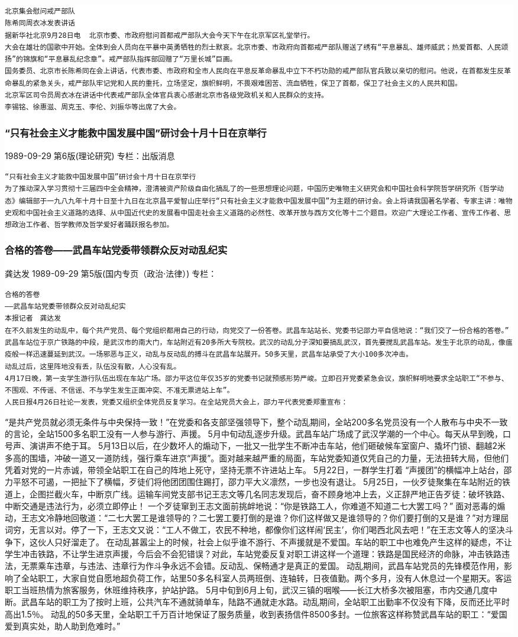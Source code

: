     北京集会慰问戒严部队
    陈希同周衣冰发表讲话
    据新华社北京9月28日电  北京市委、市政府慰问首都戒严部队大会今天下午在北京军区礼堂举行。
    大会在雄壮的国歌中开始。全体到会人员向在平暴中英勇牺牲的烈士默哀。北京市委、市政府向首都戒严部队赠送了绣有“平息暴乱、雄师威武；热爱首都、人民颂扬”的锦旗和“平息暴乱纪念章”。戒严部队指挥部回赠了“万里长城”巨画。
    国务委员、北京市长陈希同在会上讲话，代表市委、市政府和全市人民向在平息反革命暴乱中立下不朽功勋的戒严部队官兵致以亲切的慰问。他说，在首都发生反革命暴乱的紧急关头，戒严部队牢记党和人民的重托，立场坚定，旗帜鲜明，不畏艰难困苦、流血牺牲，保卫了首都，保卫了社会主义的人民共和国。
    北京军区司令员周衣冰在讲话中代表戒严部队全体官兵衷心感谢北京市各级党政机关和人民群众的支持。
    李锡铭、徐惠滋、周克玉、李伦、刘振华等出席了大会。


### “只有社会主义才能救中国发展中国”研讨会十月十日在京举行

1989-09-29
第6版(理论研究)
专栏：出版消息

    “只有社会主义才能救中国发展中国”研讨会十月十日在京举行
    为了推动深入学习贯彻十三届四中全会精神，澄清被资产阶级自由化搞乱了的一些思想理论问题，中国历史唯物主义研究会和中国社会科学院哲学研究所《哲学动态》编辑部于一九八九年十月十日至十九日在北京昌平爱智山庄举行“只有社会主义才能救中国发展中国”为主题的研讨会。会上将请我国著名学者、专家主讲：唯物史观和中国社会主义道路的选择、从中国近代史的发展看中国走社会主义道路的必然性、改革开放与西方文化等十二个题目。欢迎广大理论工作者、宣传工作者、思想政治工作者、哲学教师及哲学爱好者踊跃报名参加。


### 合格的答卷——武昌车站党委带领群众反对动乱纪实
龚达发
1989-09-29
第5版(国内专页（政治·法律）)
专栏：

    合格的答卷
    ——武昌车站党委带领群众反对动乱纪实
    本报记者　龚达发
    在不久前发生的动乱中，每个共产党员、每个党组织都用自己的行动，向党交了一份答卷。武昌车站站长、党委书记邵力平自信地说：“我们交了一份合格的答卷。”
    武昌车站位于京广铁路的中段，是武汉市的南大门，车站附近有20多所大专院校。武汉的动乱分子深知要搞乱武汉，首先要搅乱武昌车站。发生于北京的动乱，像瘟疫般一样迅速蔓延到武汉。一场邪恶与正义，动乱与反动乱的搏斗在武昌车站展开。50多天里，武昌车站承受了大小100多次冲击。
    动乱过后，这里阵地没有丢，队伍没有散，人心没有乱。
    4月17日晚，第一支学生游行队伍出现在车站广场。邵力平这位年仅35岁的党委书记就预感形势严峻。立即召开党委紧急会议，旗帜鲜明地要求全站职工“不参与、不围观、不传谣、不信谣、不与学生发生正面冲突、不准无票进站上车”。
    人民日报4月26日社论一发表，党委又组织全体党员反复学习。在全站党员大会上，邵力平代表党委郑重宣布：
  “是共产党员就必须无条件与中央保持一致！”在党委和各支部坚强领导下，整个动乱期间，全站200多名党员没有一个人散布与中央不一致的言论，全站1500多名职工没有一人参与游行、声援。
    5月中旬动乱逐步升级。武昌车站广场成了武汉学潮的一个中心。每天从早到晚，口号声、演讲声不绝于耳。
    5月13日以后，在少数坏人的煽动下，一批又一批学生不断冲击车站，他们砸破候车室窗户、撬坏门锁、翻越2米多高的围墙，冲破一道又一道防线，强行乘车进京“声援”。面对越来越严重的局面，车站党委知道仅凭自己的力量，无法扭转大局，但他们凭着对党的一片赤诚，带领全站职工在自己的阵地上死守，坚持无票不许进站上车。
    5月22日，一群学生打着
  “声援团”的横幅冲上站台，邵力平怒不可遏，一把扯下了横幅，歹徒们将他团团围住踢打，邵力平大义凛然，一步也没有退让。
    5月25日，一伙歹徒聚集在车站附近的铁道上，企图拦截火车，中断京广线。运输车间党支部书记王志文等几名同志发现后，奋不顾身地冲上去，义正辞严地正告歹徒：破坏铁路、中断交通是违法行为，必须立即停止！
    一个歹徒窜到王志文面前挑衅地说：“你是铁路工人，你难道不知道二七大罢工吗？”
    面对恶毒的煽动，王志文冷静地回敬道：“二七大罢工是谁领导的？二七罢工要打倒的是谁？你们这样做又是谁领导的？你们要打倒的又是谁？”对方理屈词穷，无言以对。停了一下，王志文又说：“工人不做工，农民不种地，都像你们这样闹‘民主’，你们喝西北风去吧！”在王志文等人的坚决斗争下，这伙人只好溜走了。
    在动乱甚嚣尘上的时候，社会上似乎谁不游行、不声援就是不爱国。车站的职工中也难免产生这样的疑虑，不让学生冲击铁路，不让学生进京声援，今后会不会犯错误？对此，车站党委反复对职工讲这样一个道理：铁路是国民经济的命脉，冲击铁路违法，无票乘车违章，与违法、违章行为作斗争永远不会错。反动乱、保畅通才是真正的爱国。
    动乱期间，武昌车站党员的先锋模范作用，影响了全站职工，大家自觉自愿地超负荷工作，站里50多名科室人员两班倒、连轴转，日夜值勤。两个多月，没有人休息过一个星期天。客运职工当班热情为旅客服务，休班维持秩序，护站护路。
    5月中旬到6月上旬，武汉三镇的咽喉——长江大桥多次被阻塞，市内交通几度中断。武昌车站的职工为了按时上班，公共汽车不通就骑单车，陆路不通就走水路。动乱期间，全站职工出勤率不仅没有下降，反而还比平时高出1.5％。
    动乱的50多天里，全站职工千万百计地保证了服务质量，收到表扬信件8500多封。一位旅客这样称赞武昌车站的职工：“爱国爱到真实处，助人助到危难时。”
